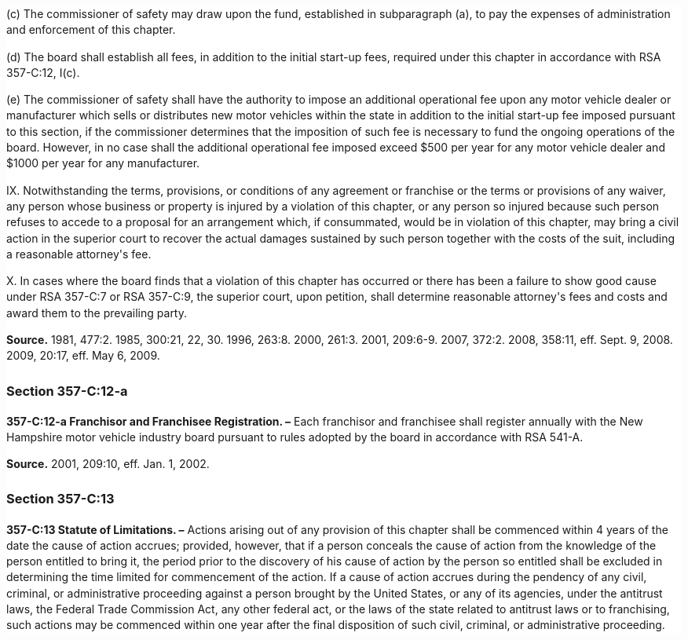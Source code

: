  (c) The commissioner of safety may draw upon the fund,
established in subparagraph (a), to pay the expenses of administration
and enforcement of this chapter.
                                             
 (d) The board shall establish all fees, in addition to the
initial start-up fees, required under this chapter in accordance with
RSA 357-C:12, I(c).
                                             
 (e) The commissioner of safety shall have the authority to impose
an additional operational fee upon any motor vehicle dealer or
manufacturer which sells or distributes new motor vehicles within the
state in addition to the initial start-up fee imposed pursuant to this
section, if the commissioner determines that the imposition of such fee
is necessary to fund the ongoing operations of the board. However, in no
case shall the additional operational fee imposed exceed 
                                             $500 per year
for any motor vehicle dealer and 
                                             $1000 per year for any manufacturer.
                                             
 IX. Notwithstanding the terms, provisions, or conditions of any
agreement or franchise or the terms or provisions of any waiver, any
person whose business or property is injured by a violation of this
chapter, or any person so injured because such person refuses to accede
to a proposal for an arrangement which, if consummated, would be in
violation of this chapter, may bring a civil action in the superior
court to recover the actual damages sustained by such person together
with the costs of the suit, including a reasonable attorney's fee.
                                             
 X. In cases where the board finds that a violation of this chapter
has occurred or there has been a failure to show good cause under RSA
357-C:7 or RSA 357-C:9, the superior court, upon petition, shall
determine reasonable attorney's fees and costs and award them to the
prevailing party.

**Source.** 1981, 477:2. 1985, 300:21, 22, 30. 1996, 263:8. 2000, 261:3.
2001, 209:6-9. 2007, 372:2. 2008, 358:11, eff. Sept. 9, 2008. 2009,
20:17, eff. May 6, 2009.

### Section 357-C:12-a

 **357-C:12-a Franchisor and Franchisee Registration. –** Each
franchisor and franchisee shall register annually with the New Hampshire
motor vehicle industry board pursuant to rules adopted by the board in
accordance with RSA 541-A.

**Source.** 2001, 209:10, eff. Jan. 1, 2002.

### Section 357-C:13

 **357-C:13 Statute of Limitations. –** Actions arising out of any
provision of this chapter shall be commenced within 4 years of the date
the cause of action accrues; provided, however, that if a person
conceals the cause of action from the knowledge of the person entitled
to bring it, the period prior to the discovery of his cause of action by
the person so entitled shall be excluded in determining the time limited
for commencement of the action. If a cause of action accrues during the
pendency of any civil, criminal, or administrative proceeding against a
person brought by the United States, or any of its agencies, under the
antitrust laws, the Federal Trade Commission Act, any other federal act,
or the laws of the state related to antitrust laws or to franchising,
such actions may be commenced within one year after the final
disposition of such civil, criminal, or administrative proceeding.
